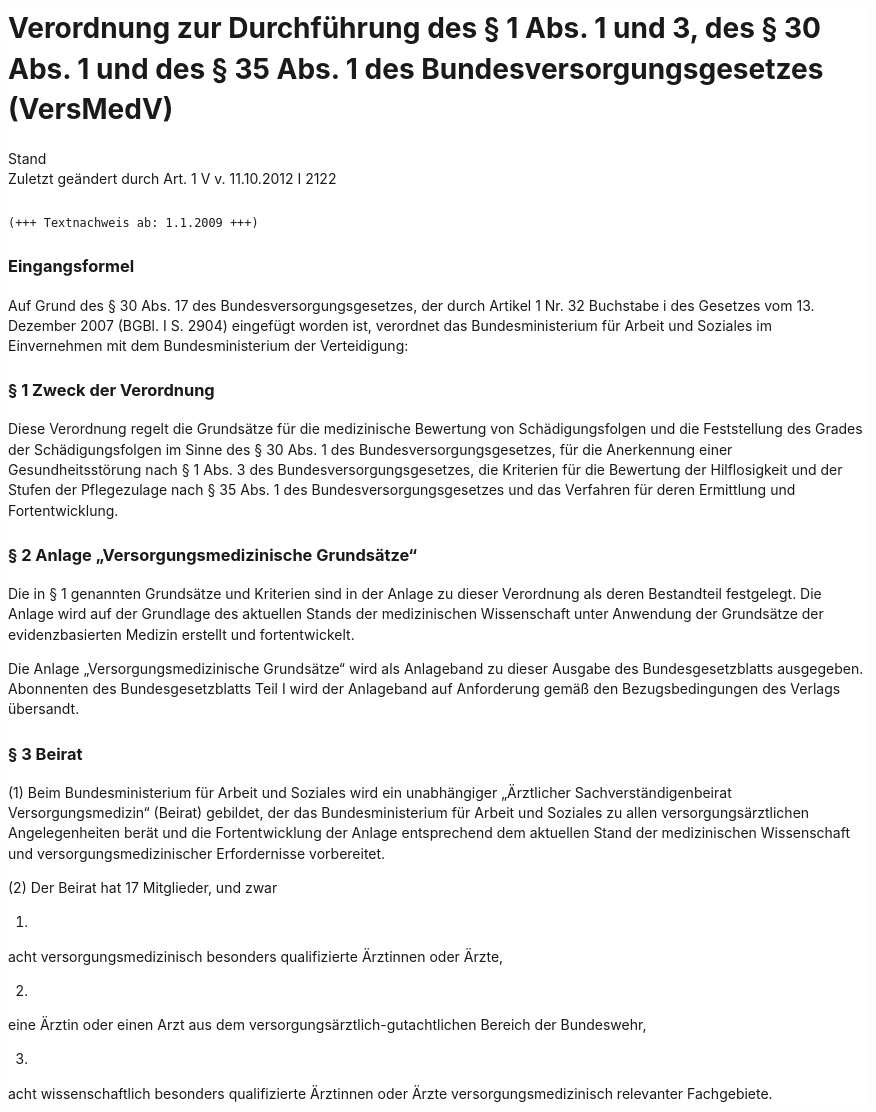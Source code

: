 Verordnung zur Durchführung des § 1 Abs. 1 und 3, des § 30 Abs. 1 und des § 35 Abs. 1 des Bundesversorgungsgesetzes (VersMedV)
==============================================================================================================================

Stand  
Zuletzt geändert durch Art. 1 V v. 11.10.2012 I 2122

### 

```
(+++ Textnachweis ab: 1.1.2009 +++)
```

### Eingangsformel

Auf Grund des § 30 Abs. 17 des Bundesversorgungsgesetzes, der durch Artikel 1 Nr. 32 Buchstabe i des Gesetzes vom 13. Dezember 2007 (BGBl. I S. 2904) eingefügt worden ist, verordnet das Bundesministerium für Arbeit und Soziales im Einvernehmen mit dem Bundesministerium der Verteidigung:

### § 1 Zweck der Verordnung

Diese Verordnung regelt die Grundsätze für die medizinische Bewertung von Schädigungsfolgen und die Feststellung des Grades der Schädigungsfolgen im Sinne des § 30 Abs. 1 des Bundesversorgungsgesetzes, für die Anerkennung einer Gesundheitsstörung nach § 1 Abs. 3 des Bundesversorgungsgesetzes, die Kriterien für die Bewertung der Hilflosigkeit und der Stufen der Pflegezulage nach § 35 Abs. 1 des Bundesversorgungsgesetzes und das Verfahren für deren Ermittlung und Fortentwicklung.

### § 2 Anlage „Versorgungsmedizinische Grundsätze“

Die in § 1 genannten Grundsätze und Kriterien sind in der Anlage zu dieser Verordnung als deren Bestandteil festgelegt. Die Anlage wird auf der Grundlage des aktuellen Stands der medizinischen Wissenschaft unter Anwendung der Grundsätze der evidenzbasierten Medizin erstellt und fortentwickelt.

Die Anlage „Versorgungsmedizinische Grundsätze“ wird als Anlageband zu dieser Ausgabe des Bundesgesetzblatts ausgegeben. Abonnenten des Bundesgesetzblatts Teil I wird der Anlageband auf Anforderung gemäß den Bezugsbedingungen des Verlags übersandt.

### § 3 Beirat

(1) Beim Bundesministerium für Arbeit und Soziales wird ein unabhängiger „Ärztlicher Sachverständigenbeirat Versorgungsmedizin“ (Beirat) gebildet, der das Bundesministerium für Arbeit und Soziales zu allen versorgungsärztlichen Angelegenheiten berät und die Fortentwicklung der Anlage entsprechend dem aktuellen Stand der medizinischen Wissenschaft und versorgungsmedizinischer Erfordernisse vorbereitet.

(2) Der Beirat hat 17 Mitglieder, und zwar

1.  
acht versorgungsmedizinisch besonders qualifizierte Ärztinnen oder Ärzte,

2.  
eine Ärztin oder einen Arzt aus dem versorgungsärztlich-gutachtlichen Bereich der Bundeswehr,

3.  
acht wissenschaftlich besonders qualifizierte Ärztinnen oder Ärzte versorgungsmedizinisch relevanter Fachgebiete.
